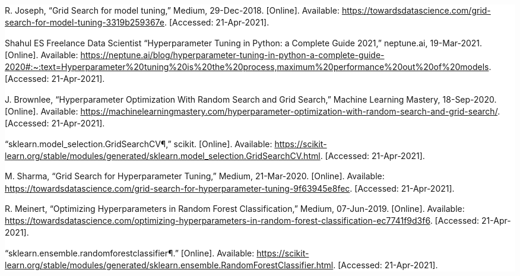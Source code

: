 R. Joseph, “Grid Search for model tuning,” Medium, 29-Dec-2018. [Online]. 
Available: https://towardsdatascience.com/grid-search-for-model-tuning-3319b259367e. 
[Accessed: 21-Apr-2021].

Shahul ES Freelance Data Scientist 
“Hyperparameter Tuning in Python: a Complete Guide 2021,” neptune.ai, 19-Mar-2021. [Online]. 
Available: https://neptune.ai/blog/hyperparameter-tuning-in-python-a-complete-guide-2020#:~:text=Hyperparameter%20tuning%20is%20the%20process,maximum%20performance%20out%20of%20models. 
[Accessed: 21-Apr-2021].

J. Brownlee, “Hyperparameter Optimization With Random Search and Grid Search,” 
Machine Learning Mastery, 18-Sep-2020. [Online]. Available: https://machinelearningmastery.com/hyperparameter-optimization-with-random-search-and-grid-search/. [Accessed: 21-Apr-2021].

“sklearn.model_selection.GridSearchCV¶,” 
scikit. [Online]. 
Available: https://scikit-learn.org/stable/modules/generated/sklearn.model_selection.GridSearchCV.html. 
[Accessed: 21-Apr-2021].

M. Sharma, “Grid Search for Hyperparameter Tuning,” Medium, 21-Mar-2020. [Online]. 
Available: https://towardsdatascience.com/grid-search-for-hyperparameter-tuning-9f63945e8fec. 
[Accessed: 21-Apr-2021].

R. Meinert, “Optimizing Hyperparameters in Random Forest Classification,” 
Medium, 07-Jun-2019. [Online]. 
Available: https://towardsdatascience.com/optimizing-hyperparameters-in-random-forest-classification-ec7741f9d3f6. 
[Accessed: 21-Apr-2021].

“sklearn.ensemble.randomforestclassifier¶.” [Online]. 
Available: https://scikit-learn.org/stable/modules/generated/sklearn.ensemble.RandomForestClassifier.html. 
[Accessed: 21-Apr-2021]. 

